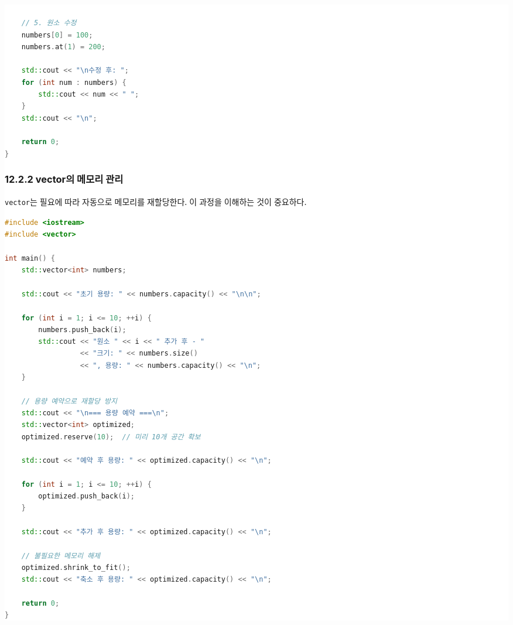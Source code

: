 ```cpp
    
    // 5. 원소 수정
    numbers[0] = 100;
    numbers.at(1) = 200;
    
    std::cout << "\n수정 후: ";
    for (int num : numbers) {
        std::cout << num << " ";
    }
    std::cout << "\n";
    
    return 0;
}
```

### 12.2.2 vector의 메모리 관리
`vector`는 필요에 따라 자동으로 메모리를 재할당한다. 이 과정을 이해하는 것이 중요하다.

```cpp
#include <iostream>
#include <vector>

int main() {
    std::vector<int> numbers;
    
    std::cout << "초기 용량: " << numbers.capacity() << "\n\n";
    
    for (int i = 1; i <= 10; ++i) {
        numbers.push_back(i);
        std::cout << "원소 " << i << " 추가 후 - "
                  << "크기: " << numbers.size() 
                  << ", 용량: " << numbers.capacity() << "\n";
    }
    
    // 용량 예약으로 재할당 방지
    std::cout << "\n=== 용량 예약 ===\n";
    std::vector<int> optimized;
    optimized.reserve(10);  // 미리 10개 공간 확보
    
    std::cout << "예약 후 용량: " << optimized.capacity() << "\n";
    
    for (int i = 1; i <= 10; ++i) {
        optimized.push_back(i);
    }
    
    std::cout << "추가 후 용량: " << optimized.capacity() << "\n";
    
    // 불필요한 메모리 해제
    optimized.shrink_to_fit();
    std::cout << "축소 후 용량: " << optimized.capacity() << "\n";
    
    return 0;
}
```
